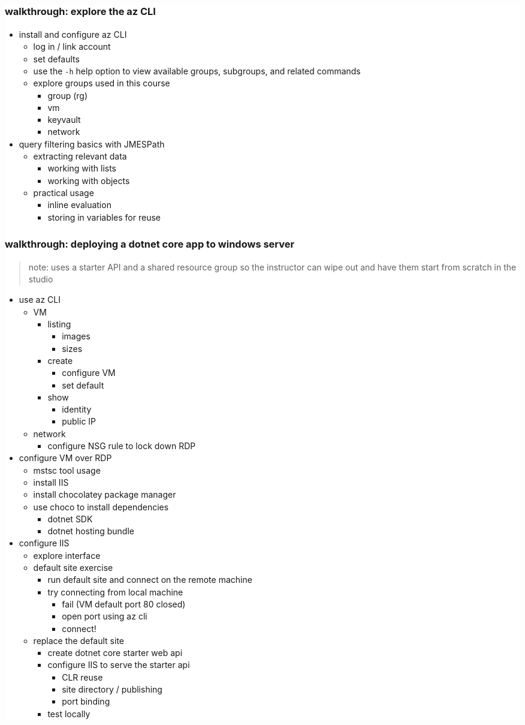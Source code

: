 ### walkthrough: explore the az CLI

- install and configure az CLI
  - log in / link account
  - set defaults
  - use the `-h` help option to view available groups, subgroups, and related commands
  - explore groups used in this course
    - group (rg)
    - vm
    - keyvault
    - network
- query filtering basics with JMESPath
  - extracting relevant data
    - working with lists
    - working with objects
  - practical usage
    - inline evaluation
    - storing in variables for reuse

### walkthrough: deploying a dotnet core app to windows server

> note: uses a starter API and a shared resource group so the instructor can wipe out and have them start from scratch in the studio

- use az CLI
  - VM
    - listing
      - images
      - sizes
    - create
      - configure VM
      - set default
    - show
      - identity
      - public IP
  - network
    - configure NSG rule to lock down RDP
- configure VM over RDP
  - mstsc tool usage
  - install IIS
  - install chocolatey package manager
  - use choco to install dependencies
    - dotnet SDK
    - dotnet hosting bundle
- configure IIS
  - explore interface
  - default site exercise
    - run default site and connect on the remote machine
    - try connecting from local machine
      - fail (VM default port 80 closed)
      - open port using az cli
      - connect!
  - replace the default site
    - create dotnet core starter web api
    - configure IIS to serve the starter api
      - CLR reuse
      - site directory / publishing
      - port binding
    - test locally
